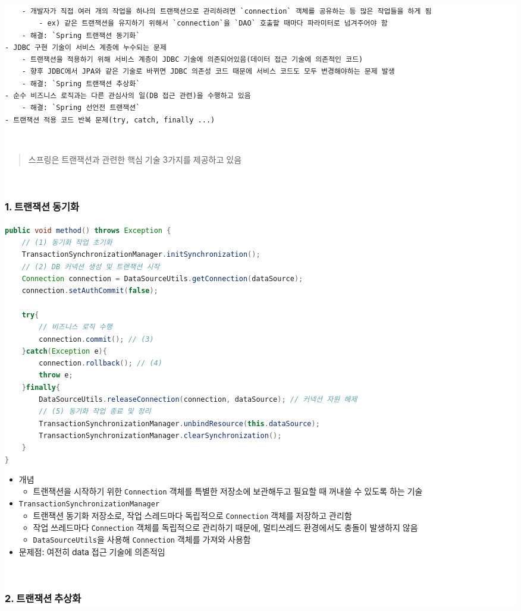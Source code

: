         - 개발자가 직접 여러 개의 작업을 하나의 트랜잭션으로 관리하려면 `connection` 객체를 공유하는 등 많은 작업들을 하게 됨
            - ex) 같은 트랜잭션을 유지하기 위해서 `connection`을 `DAO` 호출할 때마다 파라미터로 넘겨주어야 함
        - 해결: `Spring 트랜잭션 동기화`
    - JDBC 구현 기술이 서비스 계층에 누수되는 문제
        - 트랜잭션을 적용하기 위해 서비스 계층이 JDBC 기술에 의존되어있음(데이터 접근 기술에 의존적인 코드)
        - 향후 JDBC에서 JPA와 같은 기술로 바뀌면 JDBC 의존성 코드 때문에 서비스 코드도 모두 변경해야하는 문제 발생
        - 해결: `Spring 트랜잭션 추상화`
    - 순수 비즈니스 로직과는 다른 관심사의 일(DB 접근 관련)을 수행하고 있음
        - 해결: `Spring 선언전 트랜잭션`
    - 트랜잭션 적용 코드 반복 문제(try, catch, finally ...)


<br/>

> 스프링은 트랜잭션과 관련한 핵심 기술 3가지를 제공하고 있음

<br/>

### 1. 트랜잭션 동기화

```java
public void method() throws Exception {
    // (1) 동기화 작업 초기화
    TransactionSynchronizationManager.initSynchronization(); 
    // (2) DB 커넥션 생성 및 트랜잭션 시작
    Connection connection = DataSourceUtils.getConnection(dataSource); 
    connection.setAuthCommit(false); 

    try{
        // 비즈니스 로직 수행
        connection.commit(); // (3)
    }catch(Exception e){
        connection.rollback(); // (4)
        throw e;
    }finally{
        DataSourceUtils.releaseConnection(connection, dataSource); // 커넥션 자원 해제
        // (5) 동기화 작업 종료 및 정리
        TransactionSynchronizationManager.unbindResource(this.dataSource);
        TransactionSynchronizationManager.clearSynchronization();
    }
}
```

- 개념
    - 트랜잭션을 시작하기 위한 `Connection` 객체를 특별한 저장소에 보관해두고 필요할 때 꺼내쓸 수 있도록 하는 기술
- `TransactionSynchronizationManager`
    - 트랜잭션 동기화 저장소로, 작업 스레드마다 독립적으로 `Connection` 객체를 저장하고 관리함
    - 작업 쓰레드마다 `Connection` 객체를 독립적으로 관리하기 때문에, 멀티쓰레드 환경에서도 충돌이 발생하지 않음
    - `DataSourceUtils`을 사용해 `Connection` 객체를 가져와 사용함
- 문제점: 여전히 data 접근 기술에 의존적임

<br/>

### 2. 트랜잭션 추상화
